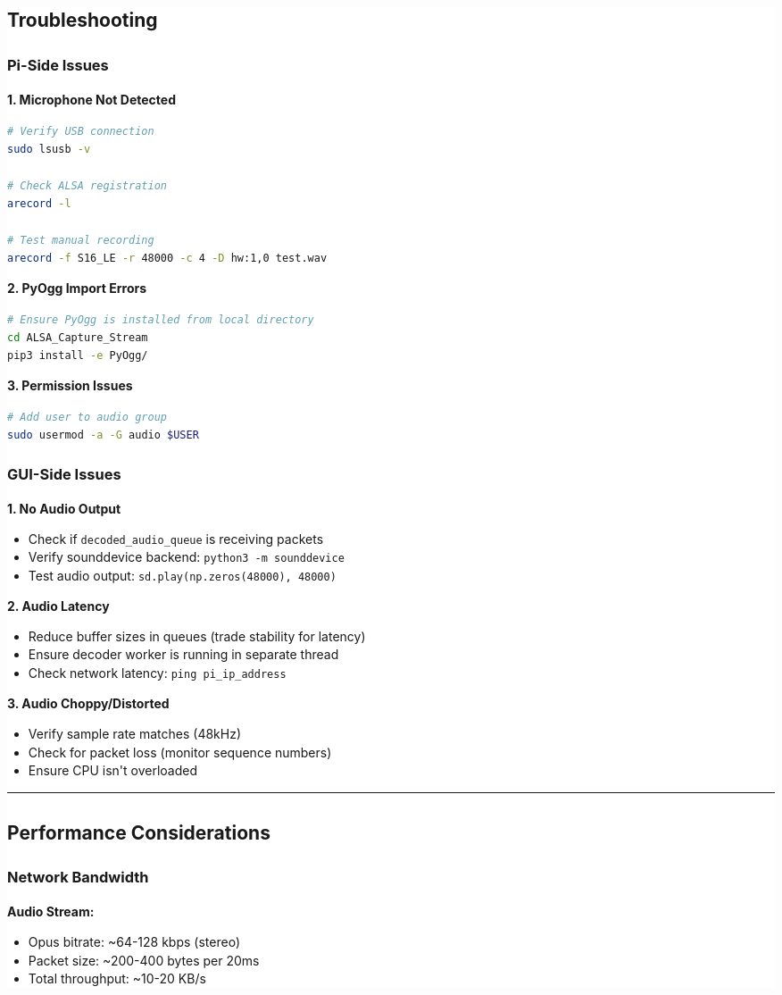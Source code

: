 
## Troubleshooting

### Pi-Side Issues

**1. Microphone Not Detected**
```bash
# Verify USB connection
sudo lsusb -v

# Check ALSA registration
arecord -l

# Test manual recording
arecord -f S16_LE -r 48000 -c 4 -D hw:1,0 test.wav
```

**2. PyOgg Import Errors**
```bash
# Ensure PyOgg is installed from local directory
cd ALSA_Capture_Stream
pip3 install -e PyOgg/
```

**3. Permission Issues**
```bash
# Add user to audio group
sudo usermod -a -G audio $USER
```

### GUI-Side Issues

**1. No Audio Output**
- Check if `decoded_audio_queue` is receiving packets
- Verify sounddevice backend: `python3 -m sounddevice`
- Test audio output: `sd.play(np.zeros(48000), 48000)`

**2. Audio Latency**
- Reduce buffer sizes in queues (trade stability for latency)
- Ensure decoder worker is running in separate thread
- Check network latency: `ping pi_ip_address`

**3. Audio Choppy/Distorted**
- Verify sample rate matches (48kHz)
- Check for packet loss (monitor sequence numbers)
- Ensure CPU isn't overloaded

---

## Performance Considerations

### Network Bandwidth

**Audio Stream:**
- Opus bitrate: ~64-128 kbps (stereo)
- Packet size: ~200-400 bytes per 20ms
- Total throughput: ~10-20 KB/s
